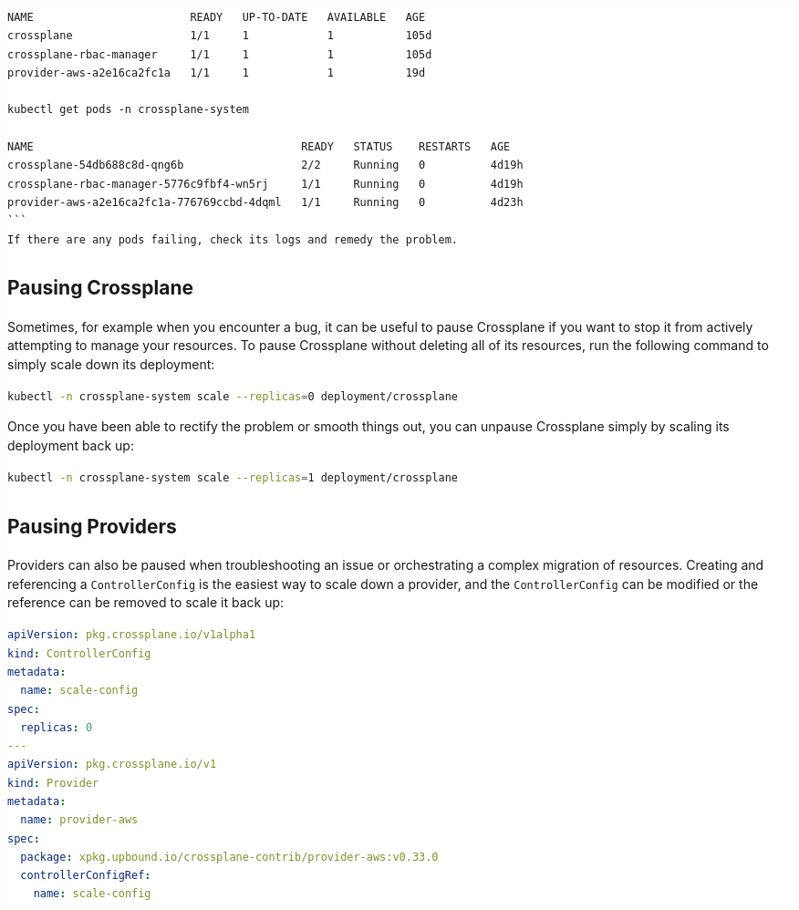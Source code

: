     NAME                        READY   UP-TO-DATE   AVAILABLE   AGE
    crossplane                  1/1     1            1           105d
    crossplane-rbac-manager     1/1     1            1           105d
    provider-aws-a2e16ca2fc1a   1/1     1            1           19d

    kubectl get pods -n crossplane-system

    NAME                                         READY   STATUS    RESTARTS   AGE
    crossplane-54db688c8d-qng6b                  2/2     Running   0          4d19h
    crossplane-rbac-manager-5776c9fbf4-wn5rj     1/1     Running   0          4d19h
    provider-aws-a2e16ca2fc1a-776769ccbd-4dqml   1/1     Running   0          4d23h
    ```
    If there are any pods failing, check its logs and remedy the problem.


## Pausing Crossplane

Sometimes, for example when you encounter a bug, it can be useful to pause
Crossplane if you want to stop it from actively attempting to manage your
resources. To pause Crossplane without deleting all of its resources, run the
following command to simply scale down its deployment:

```bash
kubectl -n crossplane-system scale --replicas=0 deployment/crossplane
```

Once you have been able to rectify the problem or smooth things out, you can
unpause Crossplane simply by scaling its deployment back up:

```bash
kubectl -n crossplane-system scale --replicas=1 deployment/crossplane
```

## Pausing Providers

Providers can also be paused when troubleshooting an issue or orchestrating a
complex migration of resources. Creating and referencing a `ControllerConfig` is
the easiest way to scale down a provider, and the `ControllerConfig` can be
modified or the reference can be removed to scale it back up:

```yaml
apiVersion: pkg.crossplane.io/v1alpha1
kind: ControllerConfig
metadata:
  name: scale-config
spec:
  replicas: 0
---
apiVersion: pkg.crossplane.io/v1
kind: Provider
metadata:
  name: provider-aws
spec:
  package: xpkg.upbound.io/crossplane-contrib/provider-aws:v0.33.0
  controllerConfigRef:
    name: scale-config
```
